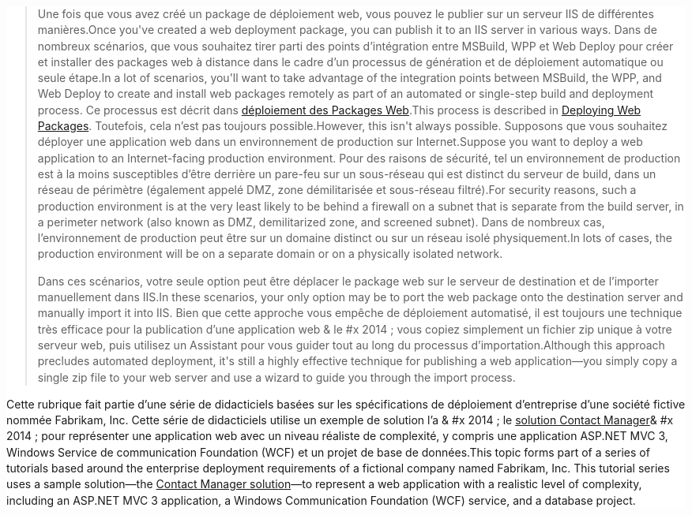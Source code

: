 > <span data-ttu-id="96e7f-110">Une fois que vous avez créé un package de déploiement web, vous pouvez le publier sur un serveur IIS de différentes manières.</span><span class="sxs-lookup"><span data-stu-id="96e7f-110">Once you've created a web deployment package, you can publish it to an IIS server in various ways.</span></span> <span data-ttu-id="96e7f-111">Dans de nombreux scénarios, que vous souhaitez tirer parti des points d’intégration entre MSBuild, WPP et Web Deploy pour créer et installer des packages web à distance dans le cadre d’un processus de génération et de déploiement automatique ou seule étape.</span><span class="sxs-lookup"><span data-stu-id="96e7f-111">In a lot of scenarios, you'll want to take advantage of the integration points between MSBuild, the WPP, and Web Deploy to create and install web packages remotely as part of an automated or single-step build and deployment process.</span></span> <span data-ttu-id="96e7f-112">Ce processus est décrit dans [déploiement des Packages Web](deploying-web-packages.md).</span><span class="sxs-lookup"><span data-stu-id="96e7f-112">This process is described in [Deploying Web Packages](deploying-web-packages.md).</span></span> <span data-ttu-id="96e7f-113">Toutefois, cela n’est pas toujours possible.</span><span class="sxs-lookup"><span data-stu-id="96e7f-113">However, this isn't always possible.</span></span> <span data-ttu-id="96e7f-114">Supposons que vous souhaitez déployer une application web dans un environnement de production sur Internet.</span><span class="sxs-lookup"><span data-stu-id="96e7f-114">Suppose you want to deploy a web application to an Internet-facing production environment.</span></span> <span data-ttu-id="96e7f-115">Pour des raisons de sécurité, tel un environnement de production est à la moins susceptibles d’être derrière un pare-feu sur un sous-réseau qui est distinct du serveur de build, dans un réseau de périmètre (également appelé DMZ, zone démilitarisée et sous-réseau filtré).</span><span class="sxs-lookup"><span data-stu-id="96e7f-115">For security reasons, such a production environment is at the very least likely to be behind a firewall on a subnet that is separate from the build server, in a perimeter network (also known as DMZ, demilitarized zone, and screened subnet).</span></span> <span data-ttu-id="96e7f-116">Dans de nombreux cas, l’environnement de production peut être sur un domaine distinct ou sur un réseau isolé physiquement.</span><span class="sxs-lookup"><span data-stu-id="96e7f-116">In lots of cases, the production environment will be on a separate domain or on a physically isolated network.</span></span>
> 
> <span data-ttu-id="96e7f-117">Dans ces scénarios, votre seule option peut être déplacer le package web sur le serveur de destination et de l’importer manuellement dans IIS.</span><span class="sxs-lookup"><span data-stu-id="96e7f-117">In these scenarios, your only option may be to port the web package onto the destination server and manually import it into IIS.</span></span> <span data-ttu-id="96e7f-118">Bien que cette approche vous empêche de déploiement automatisé, il est toujours une technique très efficace pour la publication d’une application web & le #x 2014 ; vous copiez simplement un fichier zip unique à votre serveur web, puis utilisez un Assistant pour vous guider tout au long du processus d’importation.</span><span class="sxs-lookup"><span data-stu-id="96e7f-118">Although this approach precludes automated deployment, it's still a highly effective technique for publishing a web application&#x2014;you simply copy a single zip file to your web server and use a wizard to guide you through the import process.</span></span>


<span data-ttu-id="96e7f-119">Cette rubrique fait partie d’une série de didacticiels basées sur les spécifications de déploiement d’entreprise d’une société fictive nommée Fabrikam, Inc. Cette série de didacticiels utilise un exemple de solution l’a & #x 2014 ; le [solution Contact Manager](the-contact-manager-solution.md)& #x 2014 ; pour représenter une application web avec un niveau réaliste de complexité, y compris une application ASP.NET MVC 3, Windows Service de communication Foundation (WCF) et un projet de base de données.</span><span class="sxs-lookup"><span data-stu-id="96e7f-119">This topic forms part of a series of tutorials based around the enterprise deployment requirements of a fictional company named Fabrikam, Inc. This tutorial series uses a sample solution&#x2014;the [Contact Manager solution](the-contact-manager-solution.md)&#x2014;to represent a web application with a realistic level of complexity, including an ASP.NET MVC 3 application, a Windows Communication Foundation (WCF) service, and a database project.</span></span>

